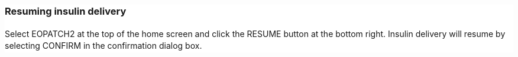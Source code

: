 

### Resuming insulin delivery
Select EOPATCH2 at the top of the home screen and click the RESUME button at the bottom right. Insulin delivery will resume by selecting CONFIRM in the confirmation dialog box.
